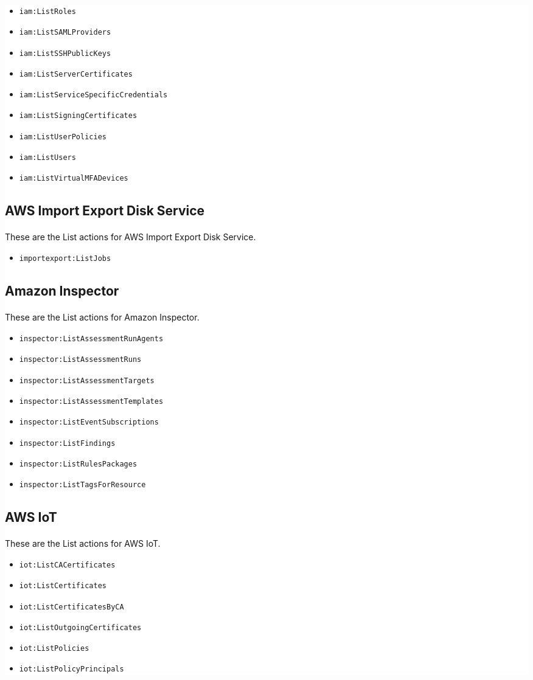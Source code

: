 +  `iam:ListRoles` 

+  `iam:ListSAMLProviders` 

+  `iam:ListSSHPublicKeys` 

+  `iam:ListServerCertificates` 

+  `iam:ListServiceSpecificCredentials` 

+  `iam:ListSigningCertificates` 

+  `iam:ListUserPolicies` 

+  `iam:ListUsers` 

+  `iam:ListVirtualMFADevices` 

## AWS Import Export Disk Service<a name="ag_list_importexport"></a>

These are the List actions for AWS Import Export Disk Service\.

+  `importexport:ListJobs` 

## Amazon Inspector<a name="ag_list_inspector"></a>

These are the List actions for Amazon Inspector\.

+  `inspector:ListAssessmentRunAgents` 

+  `inspector:ListAssessmentRuns` 

+  `inspector:ListAssessmentTargets` 

+  `inspector:ListAssessmentTemplates` 

+  `inspector:ListEventSubscriptions` 

+  `inspector:ListFindings` 

+  `inspector:ListRulesPackages` 

+  `inspector:ListTagsForResource` 

## AWS IoT<a name="ag_list_iot"></a>

These are the List actions for AWS IoT\.

+  `iot:ListCACertificates` 

+  `iot:ListCertificates` 

+  `iot:ListCertificatesByCA` 

+  `iot:ListOutgoingCertificates` 

+  `iot:ListPolicies` 

+  `iot:ListPolicyPrincipals` 
